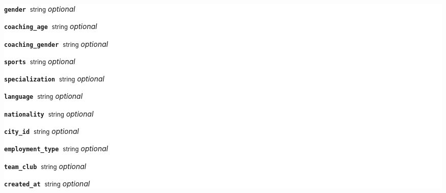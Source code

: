 <p>
<b><code>gender</code></b>&nbsp;&nbsp;<small>string</small>     <i>optional</i> &nbsp;
<input type="text" name="gender" data-endpoint="PUTapi-coaches--coach-" data-component="body"  hidden>
<br>
</p>
<p>
<b><code>coaching_age</code></b>&nbsp;&nbsp;<small>string</small>     <i>optional</i> &nbsp;
<input type="text" name="coaching_age" data-endpoint="PUTapi-coaches--coach-" data-component="body"  hidden>
<br>
</p>
<p>
<b><code>coaching_gender</code></b>&nbsp;&nbsp;<small>string</small>     <i>optional</i> &nbsp;
<input type="text" name="coaching_gender" data-endpoint="PUTapi-coaches--coach-" data-component="body"  hidden>
<br>
</p>
<p>
<b><code>sports</code></b>&nbsp;&nbsp;<small>string</small>     <i>optional</i> &nbsp;
<input type="text" name="sports" data-endpoint="PUTapi-coaches--coach-" data-component="body"  hidden>
<br>
</p>
<p>
<b><code>specialization</code></b>&nbsp;&nbsp;<small>string</small>     <i>optional</i> &nbsp;
<input type="text" name="specialization" data-endpoint="PUTapi-coaches--coach-" data-component="body"  hidden>
<br>
</p>
<p>
<b><code>language</code></b>&nbsp;&nbsp;<small>string</small>     <i>optional</i> &nbsp;
<input type="text" name="language" data-endpoint="PUTapi-coaches--coach-" data-component="body"  hidden>
<br>
</p>
<p>
<b><code>nationality</code></b>&nbsp;&nbsp;<small>string</small>     <i>optional</i> &nbsp;
<input type="text" name="nationality" data-endpoint="PUTapi-coaches--coach-" data-component="body"  hidden>
<br>
</p>
<p>
<b><code>city_id</code></b>&nbsp;&nbsp;<small>string</small>     <i>optional</i> &nbsp;
<input type="text" name="city_id" data-endpoint="PUTapi-coaches--coach-" data-component="body"  hidden>
<br>
</p>
<p>
<b><code>employment_type</code></b>&nbsp;&nbsp;<small>string</small>     <i>optional</i> &nbsp;
<input type="text" name="employment_type" data-endpoint="PUTapi-coaches--coach-" data-component="body"  hidden>
<br>
</p>
<p>
<b><code>team_club</code></b>&nbsp;&nbsp;<small>string</small>     <i>optional</i> &nbsp;
<input type="text" name="team_club" data-endpoint="PUTapi-coaches--coach-" data-component="body"  hidden>
<br>
</p>
<p>
<b><code>created_at</code></b>&nbsp;&nbsp;<small>string</small>     <i>optional</i> &nbsp;
<input type="text" name="created_at" data-endpoint="PUTapi-coaches--coach-" data-component="body"  hidden>